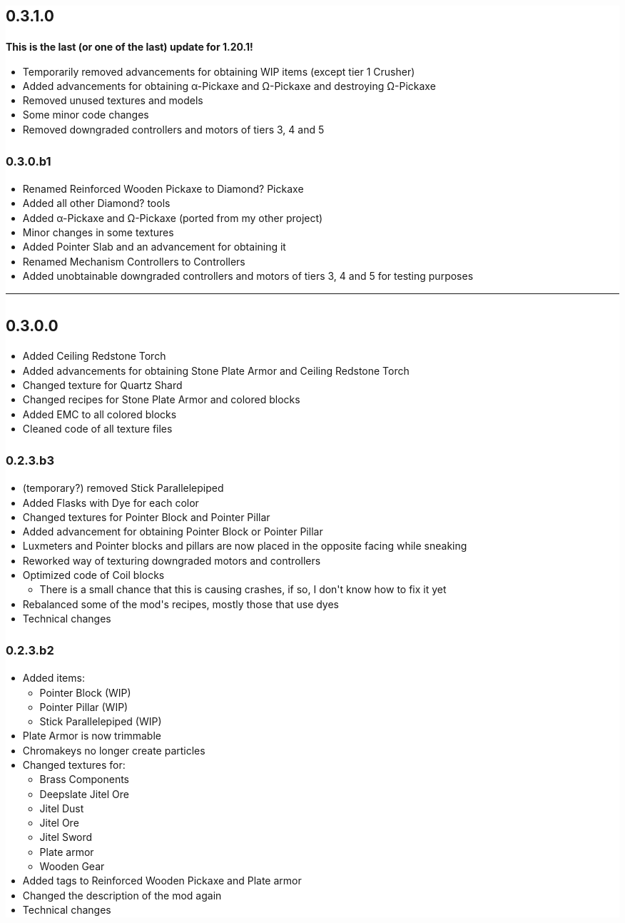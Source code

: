 ## 0.3.1.0
**This is the last (or one of the last) update for 1.20.1!**
* Temporarily removed advancements for obtaining WIP items (except tier 1 Crusher)
* Added advancements for obtaining α-Pickaxe and Ω-Pickaxe and destroying Ω-Pickaxe
* Removed unused textures and models
* Some minor code changes
* Removed downgraded controllers and motors of tiers 3, 4 and 5

### 0.3.0.b1
* Renamed Reinforced Wooden Pickaxe to Diamond? Pickaxe
* Added all other Diamond? tools
* Added α-Pickaxe and Ω-Pickaxe (ported from my other project)
* Minor changes in some textures
* Added Pointer Slab and an advancement for obtaining it
* Renamed Mechanism Controllers to Controllers
* Added unobtainable downgraded controllers and motors of tiers 3, 4 and 5 for testing purposes
---
## 0.3.0.0
* Added Ceiling Redstone Torch
* Added advancements for obtaining Stone Plate Armor and Ceiling Redstone Torch
* Changed texture for Quartz Shard
* Changed recipes for Stone Plate Armor and colored blocks
* Added EMC to all colored blocks
* Cleaned code of all texture files

### 0.2.3.b3
* (temporary?) removed Stick Parallelepiped
* Added Flasks with Dye for each color
* Changed textures for Pointer Block and Pointer Pillar
* Added advancement for obtaining Pointer Block or Pointer Pillar
* Luxmeters and Pointer blocks and pillars are now placed in the opposite facing while sneaking
* Reworked way of texturing downgraded motors and controllers 
* Optimized code of Coil blocks
  * There is a small chance that this is causing crashes, if so, I don't know how to fix it yet
* Rebalanced some of the mod's recipes, mostly those that use dyes
* Technical changes

### 0.2.3.b2
* Added items:
  * Pointer Block (WIP)
  * Pointer Pillar (WIP)
  * Stick Parallelepiped (WIP)
* Plate Armor is now trimmable
* Chromakeys no longer create particles
* Changed textures for:
  * Brass Components
  * Deepslate Jitel Ore
  * Jitel Dust
  * Jitel Ore
  * Jitel Sword
  * Plate armor
  * Wooden Gear
* Added tags to Reinforced Wooden Pickaxe and Plate armor
* Changed the description of the mod again
* Technical changes
